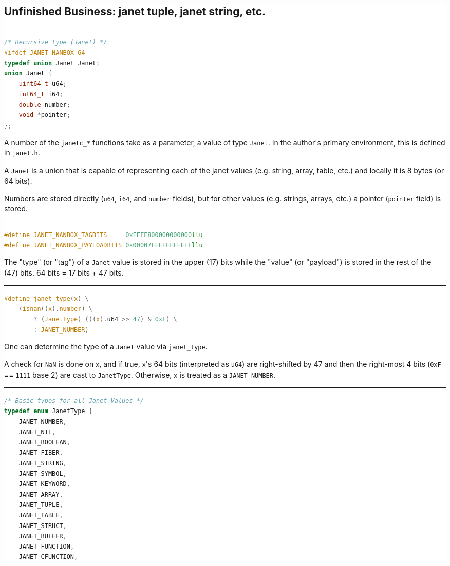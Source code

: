 
## Unfinished Business: janet tuple, janet string, etc.

---

```c
/* Recursive type (Janet) */
#ifdef JANET_NANBOX_64
typedef union Janet Janet;
union Janet {
    uint64_t u64;
    int64_t i64;
    double number;
    void *pointer;
};
```
A number of the `janetc_*` functions take as a parameter, a value of type `Janet`.  In the author's primary environment, this is defined in `janet.h`.

A `Janet` is a union that is capable of representing each of the janet values (e.g. string, array, table, etc.) and locally it is 8 bytes (or 64 bits).

Numbers are stored directly (`u64`, `i64`, and `number` fields), but for other values (e.g. strings, arrays, etc.) a pointer (`pointer` field) is stored.

---

```c
#define JANET_NANBOX_TAGBITS     0xFFFF800000000000llu
#define JANET_NANBOX_PAYLOADBITS 0x00007FFFFFFFFFFFllu
```

The "type" (or "tag") of a `Janet` value is stored in the upper (17) bits while the "value" (or "payload") is stored in the rest of the (47) bits.  64 bits = 17 bits + 47 bits.

---

```c
#define janet_type(x) \
    (isnan((x).number) \
        ? (JanetType) (((x).u64 >> 47) & 0xF) \
        : JANET_NUMBER)
```

One can determine the type of a `Janet` value via `janet_type`.

A check for `NaN` is done on `x`, and if true, `x`'s 64 bits (interpreted as `u64`) are right-shifted by 47 and then the right-most 4 bits (`0xF` == `1111` base 2) are cast to `JanetType`.  Otherwise, `x` is treated as a `JANET_NUMBER`.

---

```c
/* Basic types for all Janet Values */
typedef enum JanetType {
    JANET_NUMBER,
    JANET_NIL,
    JANET_BOOLEAN,
    JANET_FIBER,
    JANET_STRING,
    JANET_SYMBOL,
    JANET_KEYWORD,
    JANET_ARRAY,
    JANET_TUPLE,
    JANET_TABLE,
    JANET_STRUCT,
    JANET_BUFFER,
    JANET_FUNCTION,
    JANET_CFUNCTION,
```